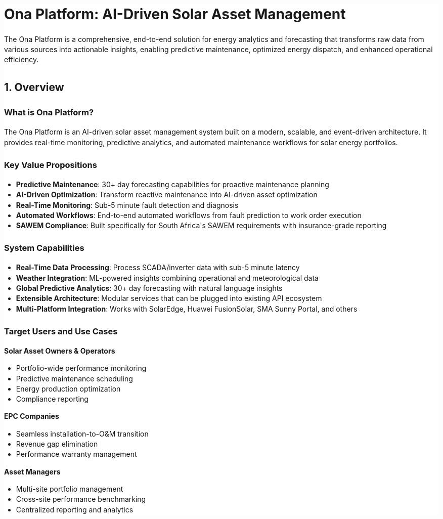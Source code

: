 # Ona Platform: AI-Driven Solar Asset Management

The Ona Platform is a comprehensive, end-to-end solution for energy analytics and forecasting that transforms raw data from various sources into actionable insights, enabling predictive maintenance, optimized energy dispatch, and enhanced operational efficiency.

## 1. Overview

### What is Ona Platform?

The Ona Platform is an AI-driven solar asset management system built on a modern, scalable, and event-driven architecture. It provides real-time monitoring, predictive analytics, and automated maintenance workflows for solar energy portfolios.

### Key Value Propositions

- **Predictive Maintenance**: 30+ day forecasting capabilities for proactive maintenance planning
- **AI-Driven Optimization**: Transform reactive maintenance into AI-driven asset optimization
- **Real-Time Monitoring**: Sub-5 minute fault detection and diagnosis
- **Automated Workflows**: End-to-end automated workflows from fault prediction to work order execution
- **SAWEM Compliance**: Built specifically for South Africa's SAWEM requirements with insurance-grade reporting

### System Capabilities

- **Real-Time Data Processing**: Process SCADA/inverter data with sub-5 minute latency
- **Weather Integration**: ML-powered insights combining operational and meteorological data
- **Global Predictive Analytics**: 30+ day forecasting with natural language insights
- **Extensible Architecture**: Modular services that can be plugged into existing API ecosystem
- **Multi-Platform Integration**: Works with SolarEdge, Huawei FusionSolar, SMA Sunny Portal, and others

### Target Users and Use Cases

**Solar Asset Owners & Operators**
- Portfolio-wide performance monitoring
- Predictive maintenance scheduling
- Energy production optimization
- Compliance reporting

**EPC Companies**
- Seamless installation-to-O&M transition
- Revenue gap elimination
- Performance warranty management

**Asset Managers**
- Multi-site portfolio management
- Cross-site performance benchmarking
- Centralized reporting and analytics
